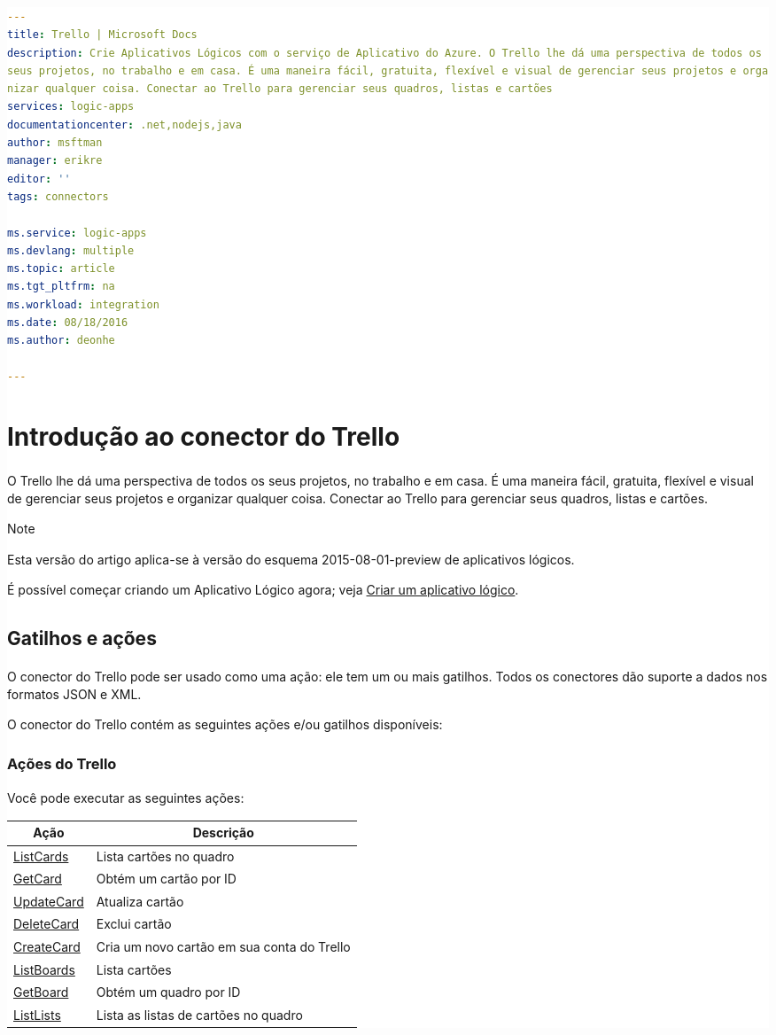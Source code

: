 ```yaml
---
title: Trello | Microsoft Docs
description: Crie Aplicativos Lógicos com o serviço de Aplicativo do Azure. O Trello lhe dá uma perspectiva de todos os seus projetos, no trabalho e em casa. É uma maneira fácil, gratuita, flexível e visual de gerenciar seus projetos e organizar qualquer coisa. Conectar ao Trello para gerenciar seus quadros, listas e cartões
services: logic-apps
documentationcenter: .net,nodejs,java
author: msftman
manager: erikre
editor: ''
tags: connectors

ms.service: logic-apps
ms.devlang: multiple
ms.topic: article
ms.tgt_pltfrm: na
ms.workload: integration
ms.date: 08/18/2016
ms.author: deonhe

---
```

# Introdução ao conector do Trello
O Trello lhe dá uma perspectiva de todos os seus projetos, no trabalho e em casa. É uma maneira fácil, gratuita, flexível e visual de gerenciar seus projetos e organizar qualquer coisa. Conectar ao Trello para gerenciar seus quadros, listas e cartões.

> [!NOTE]
> Esta versão do artigo aplica-se à versão do esquema 2015-08-01-preview de aplicativos lógicos.
> 
> 

É possível começar criando um Aplicativo Lógico agora; veja [Criar um aplicativo lógico](../app-service-logic/app-service-logic-create-a-logic-app.md).

## Gatilhos e ações
O conector do Trello pode ser usado como uma ação: ele tem um ou mais gatilhos. Todos os conectores dão suporte a dados nos formatos JSON e XML.

 O conector do Trello contém as seguintes ações e/ou gatilhos disponíveis:

### Ações do Trello
Você pode executar as seguintes ações:

| Ação | Descrição |
| --- | --- |
| [ListCards](connectors-create-api-trello.md#listcards) |Lista cartões no quadro |
| [GetCard](connectors-create-api-trello.md#getcard) |Obtém um cartão por ID |
| [UpdateCard](connectors-create-api-trello.md#updatecard) |Atualiza cartão |
| [DeleteCard](connectors-create-api-trello.md#deletecard) |Exclui cartão |
| [CreateCard](connectors-create-api-trello.md#createcard) |Cria um novo cartão em sua conta do Trello |
| [ListBoards](connectors-create-api-trello.md#listboards) |Lista cartões |
| [GetBoard](connectors-create-api-trello.md#getboard) |Obtém um quadro por ID |
| [ListLists](connectors-create-api-trello.md#listlists) |Lista as listas de cartões no quadro |